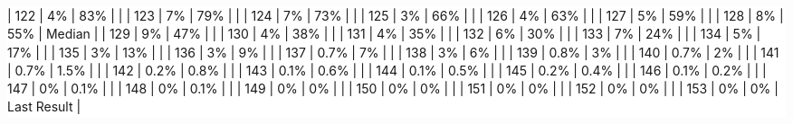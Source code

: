 | 122 | 4% | 83% |  |
| 123 | 7% | 79% |  |
| 124 | 7% | 73% |  |
| 125 | 3% | 66% |  |
| 126 | 4% | 63% |  |
| 127 | 5% | 59% |  |
| 128 | 8% | 55% | Median |
| 129 | 9% | 47% |  |
| 130 | 4% | 38% |  |
| 131 | 4% | 35% |  |
| 132 | 6% | 30% |  |
| 133 | 7% | 24% |  |
| 134 | 5% | 17% |  |
| 135 | 3% | 13% |  |
| 136 | 3% | 9% |  |
| 137 | 0.7% | 7% |  |
| 138 | 3% | 6% |  |
| 139 | 0.8% | 3% |  |
| 140 | 0.7% | 2% |  |
| 141 | 0.7% | 1.5% |  |
| 142 | 0.2% | 0.8% |  |
| 143 | 0.1% | 0.6% |  |
| 144 | 0.1% | 0.5% |  |
| 145 | 0.2% | 0.4% |  |
| 146 | 0.1% | 0.2% |  |
| 147 | 0% | 0.1% |  |
| 148 | 0% | 0.1% |  |
| 149 | 0% | 0% |  |
| 150 | 0% | 0% |  |
| 151 | 0% | 0% |  |
| 152 | 0% | 0% |  |
| 153 | 0% | 0% | Last Result |
